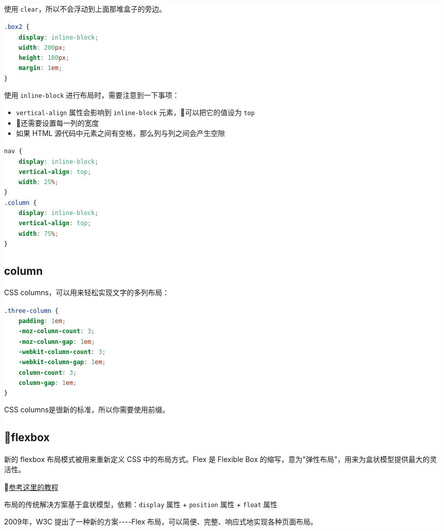 使用 `clear`，所以不会浮动到上面那堆盒子的旁边。 

```css
.box2 {
    display: inline-block;
    width: 200px;
    height: 100px;
    margin: 1em;
}
```

使用 `inline-block` 进行布局时，需要注意到一下事项：

- `vertical-align` 属性会影响到 `inline-block` 元素，可以把它的值设为 `top`
- 还需要设置每一列的宽度
- 如果 HTML 源代码中元素之间有空格，那么列与列之间会产生空隙

```css
nav {
    display: inline-block;
    vertical-align: top;
    width: 25%;
}
.column {
    display: inline-block;
    vertical-align: top;
    width: 75%;
}
```

## column

CSS columns，可以用来轻松实现文字的多列布局：

```css
.three-column {
    padding: 1em;
    -moz-column-count: 3;
    -moz-column-gap: 1em;
    -webkit-column-count: 3;
    -webkit-column-gap: 1em;
    column-count: 3;
    column-gap: 1em;
}
```
CSS columns是很新的标准，所以你需要使用前缀。


## flexbox

新的 flexbox 布局模式被用来重新定义 CSS 中的布局方式。Flex 是 Flexible Box 的缩写，意为"弹性布局"，用来为盒状模型提供最大的灵活性。

[参考这里的教程](http://www.ruanyifeng.com/blog/2015/07/flex-grammar.html)

布局的传统解决方案基于盒状模型，依赖：`display` 属性 + `position` 属性 + `float` 属性

2009年，W3C 提出了一种新的方案----Flex 布局，可以简便、完整、响应式地实现各种页面布局。